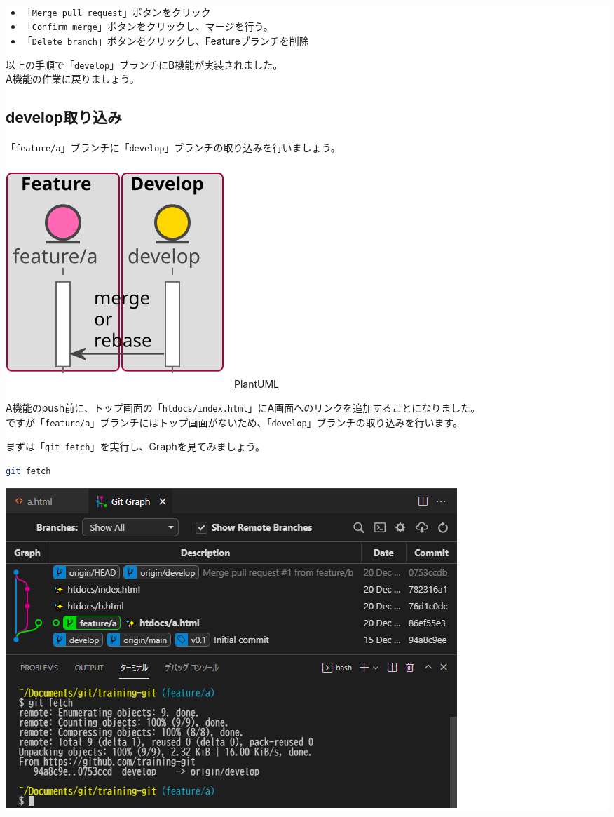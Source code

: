 - 「`Merge pull request`」ボタンをクリック
- 「`Confirm merge`」ボタンをクリックし、マージを行う。
- 「`Delete branch`」ボタンをクリックし、Featureブランチを削除

以上の手順で「`develop`」ブランチにB機能が実装されました。  
A機能の作業に戻りましょう。

## develop取り込み

「`feature/a`」ブランチに「`develop`」ブランチの取り込みを行いましょう。  

![git_merge_or_rebase](./images/git_merge_or_rebase.svg)
[PlantUML](https://www.plantuml.com/plantuml/umla/JS-nZeCm3CRntK_X2_FfzXigXgfFmMBgBn0LOXGCQj--KHdeObj_wJUuNLsAR_D4FpvY1k-fBvATngJWQEQzFOdgu723-5OGY1dPaxyun2FzIM1PEGete_cIyeEGbKzwnOx9bc-gH_f0vMQmIKyaTq-xE5ZFCmef_rxg_fzH1dJPIfSBUbb1RQNrYpS0)  

A機能のpush前に、トップ画面の「`htdocs/index.html`」にA画面へのリンクを追加することになりました。  
ですが「`feature/a`」ブランチにはトップ画面がないため、「`develop`」ブランチの取り込みを行います。  

まずは「`git fetch`」を実行し、Graphを見てみましょう。

```bash
git fetch
```

![git_fetch_git_graph](./images/git_fetch_git_graph.png)  
